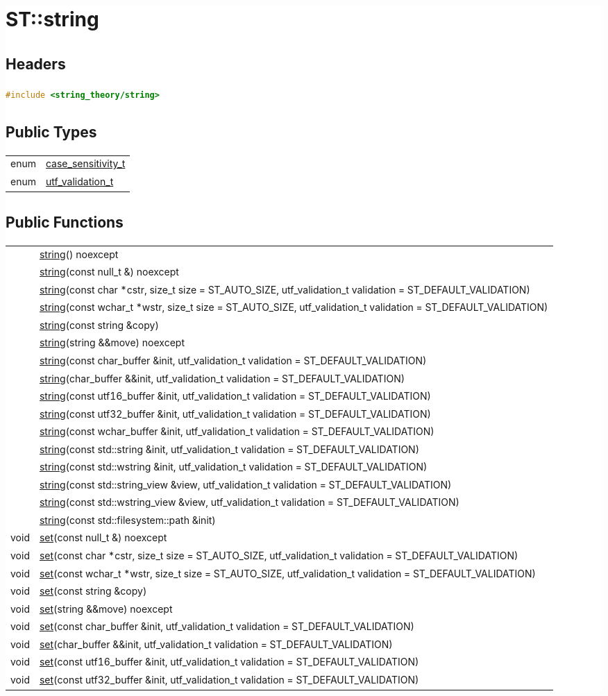 # ST::string

## Headers
~~~c++
#include <string_theory/string>
~~~

## Public Types

|    |   |
|---:|---|
| enum | [case_sensitivity_t](#case_sensitivity_t) |
| enum | [utf_validation_t](#utf_validation_t) |

## Public Functions

|    |   |
|---:|---|
|    | [string](#ctor_0)() noexcept |
|    | [string](#ctor_1)(const null_t &) noexcept |
|    | [string](#ctor_2)(const char \*cstr, size_t size = ST_AUTO_SIZE, utf_validation_t validation = ST_DEFAULT_VALIDATION) |
|    | [string](#ctor_3)(const wchar_t \*wstr, size_t size = ST_AUTO_SIZE, utf_validation_t validation = ST_DEFAULT_VALIDATION) |
|    | [string](#ctor_4)(const string &copy) |
|    | [string](#ctor_5)(string &&move) noexcept |
|    | [string](#ctor_6)(const char_buffer &init, utf_validation_t validation = ST_DEFAULT_VALIDATION) |
|    | [string](#ctor_7)(char_buffer &&init, utf_validation_t validation = ST_DEFAULT_VALIDATION) |
|    | [string](#ctor_8)(const utf16_buffer &init, utf_validation_t validation = ST_DEFAULT_VALIDATION) |
|    | [string](#ctor_9)(const utf32_buffer &init, utf_validation_t validation = ST_DEFAULT_VALIDATION) |
|    | [string](#ctor_10)(const wchar_buffer &init, utf_validation_t validation = ST_DEFAULT_VALIDATION) |
|    | [string](#ctor_11)(const std::string &init, utf_validation_t validation = ST_DEFAULT_VALIDATION) |
|    | [string](#ctor_12)(const std::wstring &init, utf_validation_t validation = ST_DEFAULT_VALIDATION) |
|    | [string](#ctor_14)(const std::string_view &view, utf_validation_t validation = ST_DEFAULT_VALIDATION) |
|    | [string](#ctor_15)(const std::wstring_view &view, utf_validation_t validation = ST_DEFAULT_VALIDATION) |
|    | [string](#ctor_13)(const std::filesystem::path &init) |
| void | [set](#set_1)(const null_t &) noexcept |
| void | [set](#set_2)(const char \*cstr, size_t size = ST_AUTO_SIZE, utf_validation_t validation = ST_DEFAULT_VALIDATION) |
| void | [set](#set_3)(const wchar_t \*wstr, size_t size = ST_AUTO_SIZE, utf_validation_t validation = ST_DEFAULT_VALIDATION) |
| void | [set](#set_4)(const string &copy) |
| void | [set](#set_5)(string &&move) noexcept |
| void | [set](#set_6)(const char_buffer &init, utf_validation_t validation = ST_DEFAULT_VALIDATION) |
| void | [set](#set_7)(char_buffer &&init, utf_validation_t validation = ST_DEFAULT_VALIDATION) |
| void | [set](#set_8)(const utf16_buffer &init, utf_validation_t validation = ST_DEFAULT_VALIDATION) |
| void | [set](#set_9)(const utf32_buffer &init, utf_validation_t validation = ST_DEFAULT_VALIDATION) |